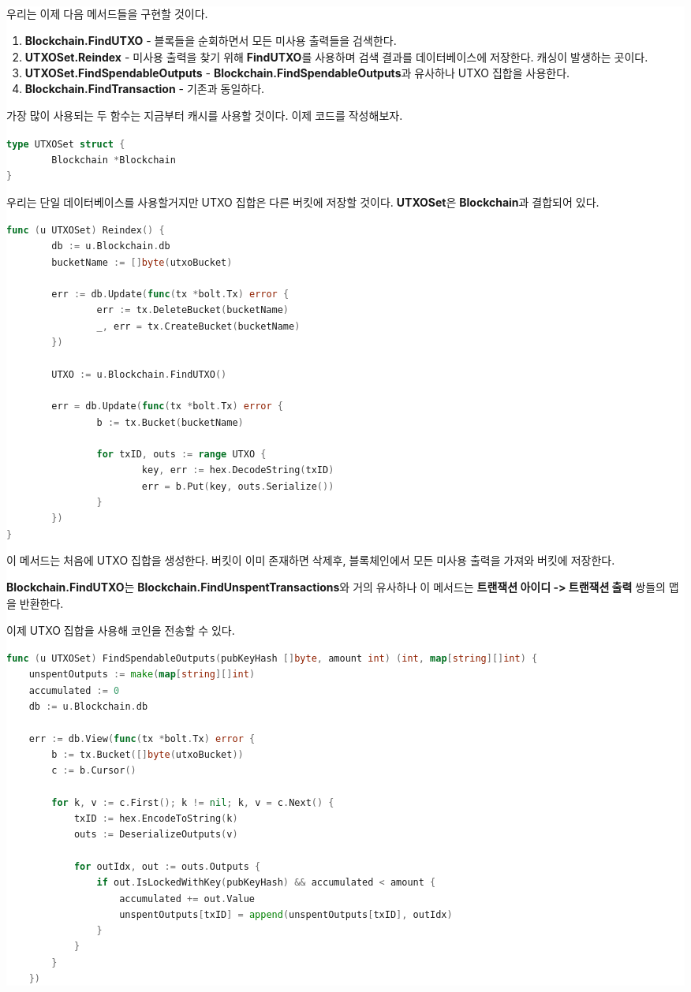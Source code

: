 우리는 이제 다음 메서드들을 구현할 것이다.

1. **Blockchain.FindUTXO** - 블록들을 순회하면서 모든 미사용 출력들을 검색한다.
2. **UTXOSet.Reindex** - 미사용 출력을 찾기 위해 **FindUTXO**를 사용하며 검색 결과를 데이터베이스에 저장한다. 캐싱이 발생하는 곳이다.
3. **UTXOSet.FindSpendableOutputs** - **Blockchain.FindSpendableOutputs**과 유사하나 UTXO 집합을 사용한다.
4. **Blockchain.FindTransaction** - 기존과 동일하다.

가장 많이 사용되는 두 함수는 지금부터 캐시를 사용할 것이다. 이제 코드를 작성해보자.

```go
type UTXOSet struct {
        Blockchain *Blockchain
}
```

우리는 단일 데이터베이스를 사용할거지만 UTXO 집합은 다른 버킷에 저장할 것이다. **UTXOSet**은 **Blockchain**과 결합되어 있다.

```go
func (u UTXOSet) Reindex() {
        db := u.Blockchain.db
        bucketName := []byte(utxoBucket)

        err := db.Update(func(tx *bolt.Tx) error {
                err := tx.DeleteBucket(bucketName)
                _, err = tx.CreateBucket(bucketName)
        })

        UTXO := u.Blockchain.FindUTXO()

        err = db.Update(func(tx *bolt.Tx) error {
                b := tx.Bucket(bucketName)

                for txID, outs := range UTXO {
                        key, err := hex.DecodeString(txID)
                        err = b.Put(key, outs.Serialize())
                }
        })
}
```

이 메서드는 처음에 UTXO 집합을 생성한다. 버킷이 이미 존재하면 삭제후, 블록체인에서 모든 미사용 출력을 가져와 버킷에 저장한다.

**Blockchain.FindUTXO**는 **Blockchain.FindUnspentTransactions**와 거의 유사하나 이 메서드는 **트랜잭션 아이디 -> 트랜잭션 출력** 쌍들의 맵을 반환한다.

이제 UTXO 집합을 사용해 코인을 전송할 수 있다.

```go
func (u UTXOSet) FindSpendableOutputs(pubKeyHash []byte, amount int) (int, map[string][]int) {
    unspentOutputs := make(map[string][]int)
    accumulated := 0
    db := u.Blockchain.db

    err := db.View(func(tx *bolt.Tx) error {
        b := tx.Bucket([]byte(utxoBucket))
        c := b.Cursor()

        for k, v := c.First(); k != nil; k, v = c.Next() {
            txID := hex.EncodeToString(k)
            outs := DeserializeOutputs(v)

            for outIdx, out := outs.Outputs {
                if out.IsLockedWithKey(pubKeyHash) && accumulated < amount {
                    accumulated += out.Value
                    unspentOutputs[txID] = append(unspentOutputs[txID], outIdx)
                }
            }
        }
    })
```